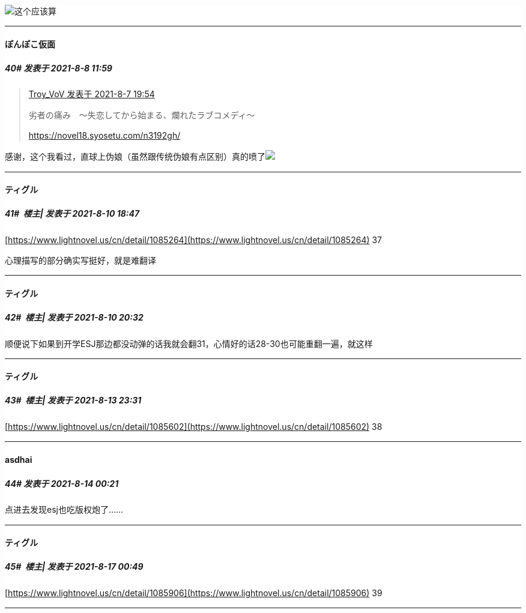 <img src="https://static.saraba1st.com/image/smiley/face2017/037.png" referrerpolicy="no-referrer">这个应该算

*****

####  ぽんぽこ仮面  
##### 40#       发表于 2021-8-8 11:59

<blockquote><a href="httphttps://bbs.saraba1st.com/2b/forum.php?mod=redirect&amp;goto=findpost&amp;pid=52278511&amp;ptid=1988642" target="_blank">Troy_VoV 发表于 2021-8-7 19:54</a>

劣者の痛み　～失恋してから始まる、爛れたラブコメディ～

https://novel18.syosetu.com/n3192gh/</blockquote>
感谢，这个我看过，直球上伪娘（虽然跟传统伪娘有点区别）真的喷了<img src="https://static.saraba1st.com/image/smiley/face2017/066.png" referrerpolicy="no-referrer">


*****

####  ティグル  
##### 41#         楼主| 发表于 2021-8-10 18:47

[https://www.lightnovel.us/cn/detail/1085264](https://www.lightnovel.us/cn/detail/1085264) 37

心理描写的部分确实写挺好，就是难翻译

*****

####  ティグル  
##### 42#         楼主| 发表于 2021-8-10 20:32

顺便说下如果到开学ESJ那边都没动弹的话我就会翻31，心情好的话28-30也可能重翻一遍，就这样

*****

####  ティグル  
##### 43#         楼主| 发表于 2021-8-13 23:31

[https://www.lightnovel.us/cn/detail/1085602](https://www.lightnovel.us/cn/detail/1085602) 38

*****

####  asdhai  
##### 44#       发表于 2021-8-14 00:21

点进去发现esj也吃版权炮了……

*****

####  ティグル  
##### 45#         楼主| 发表于 2021-8-17 00:49

[https://www.lightnovel.us/cn/detail/1085906](https://www.lightnovel.us/cn/detail/1085906) 39

*****
